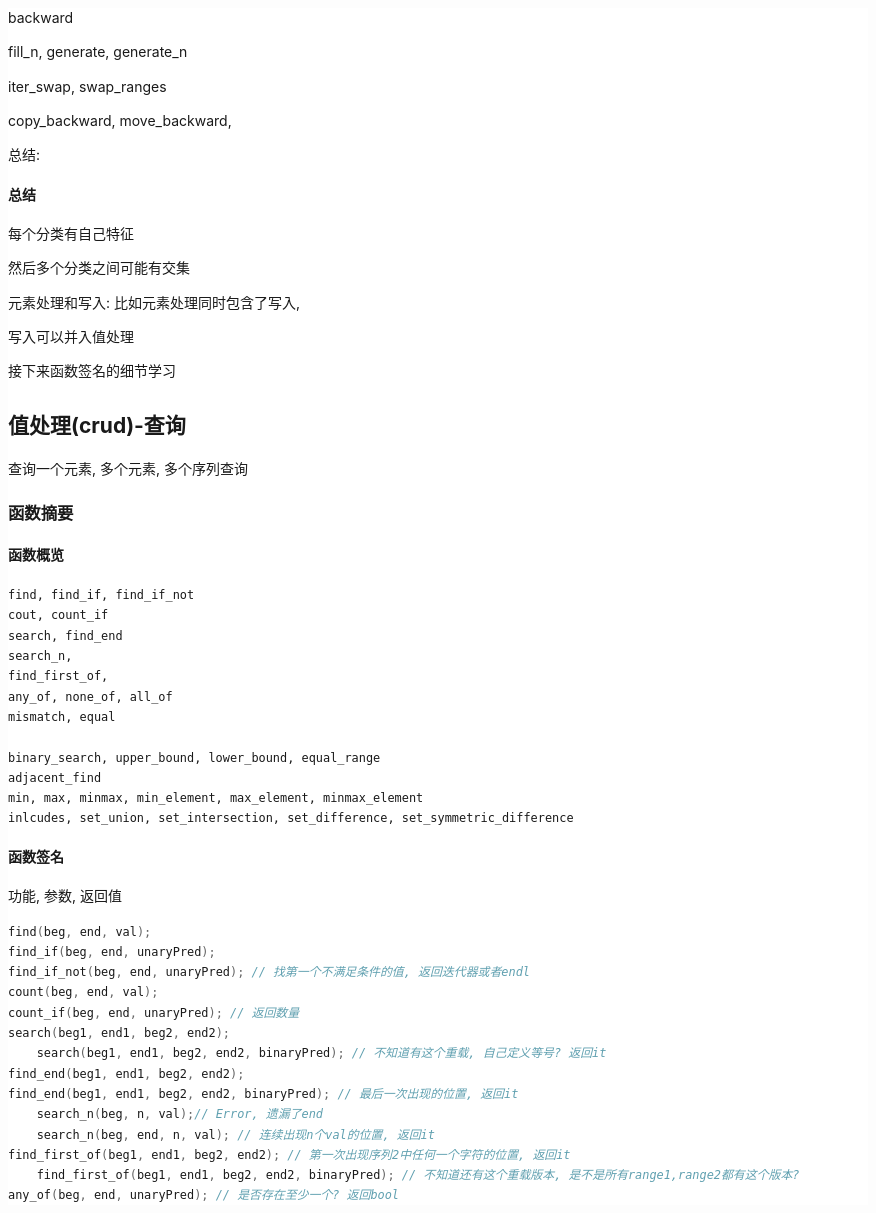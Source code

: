 backward



fill_n, generate, generate_n 

iter_swap, swap_ranges

copy_backward, move_backward, 

总结: 



#### 总结

每个分类有自己特征

然后多个分类之间可能有交集

元素处理和写入: 比如元素处理同时包含了写入, 

写入可以并入值处理



接下来函数签名的细节学习



## 值处理(crud)-查询

查询一个元素, 多个元素, 多个序列查询

### 函数摘要

#### 函数概览

```
find, find_if, find_if_not
cout, count_if
search, find_end
search_n,
find_first_of,
any_of, none_of, all_of
mismatch, equal

binary_search, upper_bound, lower_bound, equal_range
adjacent_find
min, max, minmax, min_element, max_element, minmax_element
inlcudes, set_union, set_intersection, set_difference, set_symmetric_difference
```



#### 函数签名

功能, 参数, 返回值

```c++ 
find(beg, end, val);
find_if(beg, end, unaryPred);
find_if_not(beg, end, unaryPred); // 找第一个不满足条件的值, 返回迭代器或者endl
count(beg, end, val);
count_if(beg, end, unaryPred); // 返回数量
search(beg1, end1, beg2, end2);
	search(beg1, end1, beg2, end2, binaryPred); // 不知道有这个重载, 自己定义等号? 返回it
find_end(beg1, end1, beg2, end2);
find_end(beg1, end1, beg2, end2, binaryPred); // 最后一次出现的位置, 返回it
	search_n(beg, n, val);// Error, 遗漏了end
	search_n(beg, end, n, val); // 连续出现n个val的位置, 返回it
find_first_of(beg1, end1, beg2, end2); // 第一次出现序列2中任何一个字符的位置, 返回it
	find_first_of(beg1, end1, beg2, end2, binaryPred); // 不知道还有这个重载版本, 是不是所有range1,range2都有这个版本?
any_of(beg, end, unaryPred); // 是否存在至少一个? 返回bool
```